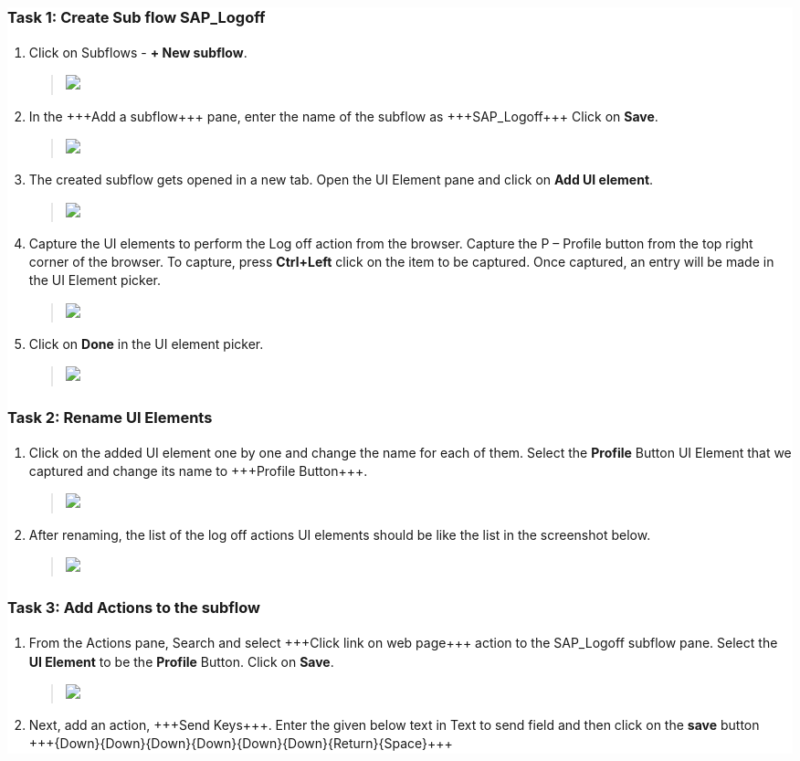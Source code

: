 ### Task 1: Create Sub flow SAP_Logoff

1.  Click on Subflows - **+ New subflow**.

    > ![](https://raw.githubusercontent.com/technofocus-pte/modernzSAPdepth/refs/heads/main/Lab%204/media/image80.png)

2.  In the +++Add a subflow+++ pane, enter the name of the subflow as
    +++SAP_Logoff+++ Click on **Save**.

    > ![](https://raw.githubusercontent.com/technofocus-pte/modernzSAPdepth/refs/heads/main/Lab%204/media/image81.png)

3.  The created subflow gets opened in a new tab. Open the UI Element
    pane and click on **Add UI element**.

    > ![](https://raw.githubusercontent.com/technofocus-pte/modernzSAPdepth/refs/heads/main/Lab%204/media/image47.png)

4.  Capture the UI elements to perform the Log off action from the
    browser. Capture the P – Profile button from the top right corner of
    the browser. To capture, press **Ctrl+Left** click on the item to be
    captured. Once captured, an entry will be made in the UI Element
    picker.

    > ![](https://raw.githubusercontent.com/technofocus-pte/modernzSAPdepth/refs/heads/main/Lab%204/media/image82.png)

5.  Click on **Done** in the UI element picker.

    > ![](https://raw.githubusercontent.com/technofocus-pte/modernzSAPdepth/refs/heads/main/Lab%204/media/image83.png)

### Task 2: Rename UI Elements

1.  Click on the added UI element one by one and change the name for
    each of them. Select the **Profile** Button UI Element that we
    captured and change its name to +++Profile Button+++.

    > ![](https://raw.githubusercontent.com/technofocus-pte/modernzSAPdepth/refs/heads/main/Lab%204/media/image84.png)

2.  After renaming, the list of the log off actions UI elements should
    be like the list in the screenshot below.

    > ![](https://raw.githubusercontent.com/technofocus-pte/modernzSAPdepth/refs/heads/main/Lab%204/media/image85.png)

### Task 3: Add Actions to the subflow

1.  From the Actions pane, Search and select +++Click link on web
    page+++ action to the SAP_Logoff subflow pane. Select the **UI
    Element** to be the **Profile** Button. Click on **Save**.

    > ![](https://raw.githubusercontent.com/technofocus-pte/modernzSAPdepth/refs/heads/main/Lab%204/media/image86.png)

2.  Next, add an action, +++Send Keys+++. Enter the given below text in
    Text to send field and then click on the **save** button  
    +++{Down}{Down}{Down}{Down}{Down}{Down}{Return}{Space}+++
